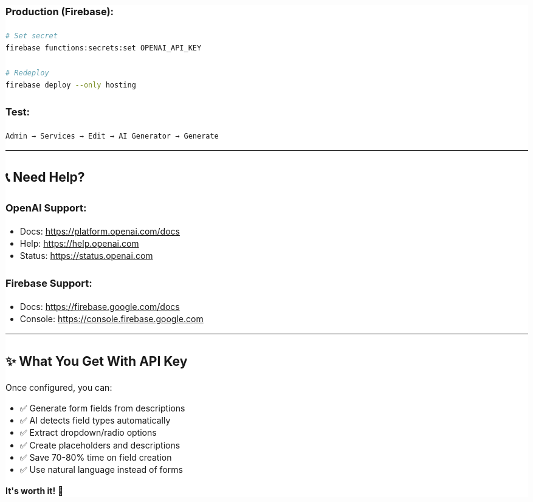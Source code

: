 ### Production (Firebase):
```bash
# Set secret
firebase functions:secrets:set OPENAI_API_KEY

# Redeploy
firebase deploy --only hosting
```

### Test:
```
Admin → Services → Edit → AI Generator → Generate
```

---

## 📞 Need Help?

### OpenAI Support:
- Docs: https://platform.openai.com/docs
- Help: https://help.openai.com
- Status: https://status.openai.com

### Firebase Support:
- Docs: https://firebase.google.com/docs
- Console: https://console.firebase.google.com

---

## ✨ What You Get With API Key

Once configured, you can:
- ✅ Generate form fields from descriptions
- ✅ AI detects field types automatically
- ✅ Extract dropdown/radio options
- ✅ Create placeholders and descriptions
- ✅ Save 70-80% time on field creation
- ✅ Use natural language instead of forms

**It's worth it!** 🚀
